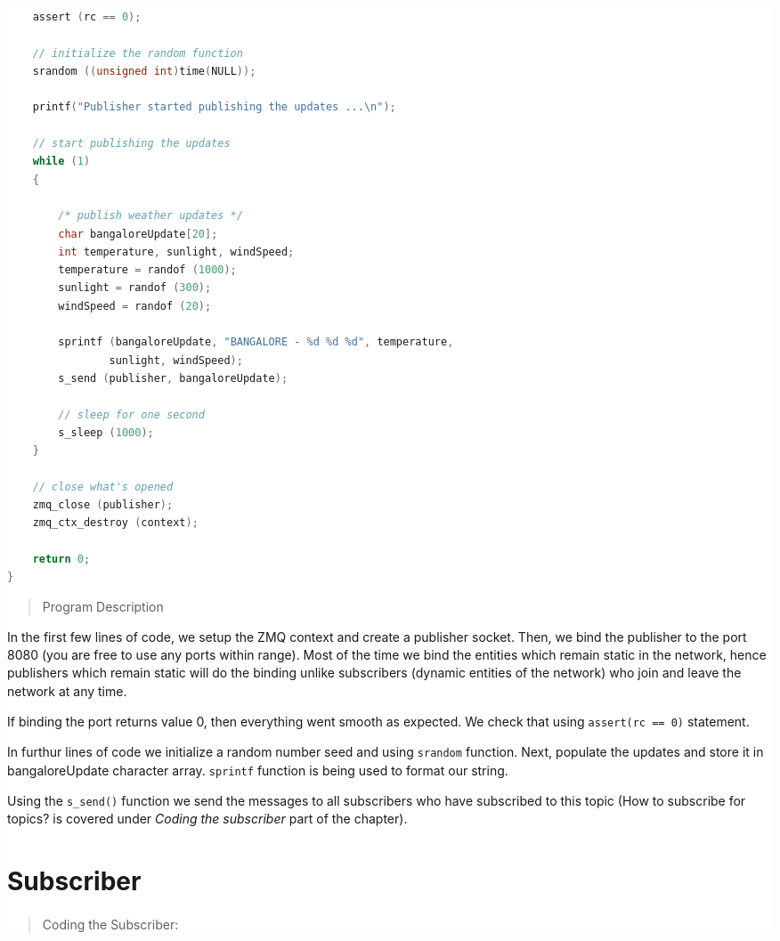 ```c
	assert (rc == 0);

    // initialize the random function
	srandom ((unsigned int)time(NULL));

    printf("Publisher started publishing the updates ...\n");

	// start publishing the updates
	while (1)
	{

		/* publish weather updates */
		char bangaloreUpdate[20];
		int temperature, sunlight, windSpeed;
		temperature = randof (1000);
		sunlight = randof (300);
		windSpeed = randof (20);

		sprintf (bangaloreUpdate, "BANGALORE - %d %d %d", temperature, 
                sunlight, windSpeed);
		s_send (publisher, bangaloreUpdate);

        // sleep for one second
        s_sleep (1000); 
	}

	// close what's opened
	zmq_close (publisher);
	zmq_ctx_destroy (context);

	return 0;
}
```

> Program Description

In the first few lines of code, we setup the ZMQ context and create a publisher socket. Then, we bind the publisher to the port 8080 (you are free to use any ports within range). Most of the time we bind the entities which remain static in the network, hence publishers which remain static will do the binding unlike subscribers (dynamic entities of the network) who join and leave the network at any time.

If binding the port returns value 0, then everything went smooth as expected. We check that using `assert(rc == 0)` statement.

In furthur lines of code we initialize a random number seed and using `srandom` function. Next, populate the updates and store it in bangaloreUpdate character array. `sprintf` function is being used to format our string.

Using the `s_send()` function we send the messages to all subscribers who have subscribed to this topic (How to subscribe for topics? is covered under *Coding the subscriber* part of the chapter).

# Subscriber
> Coding the Subscriber:<br>

